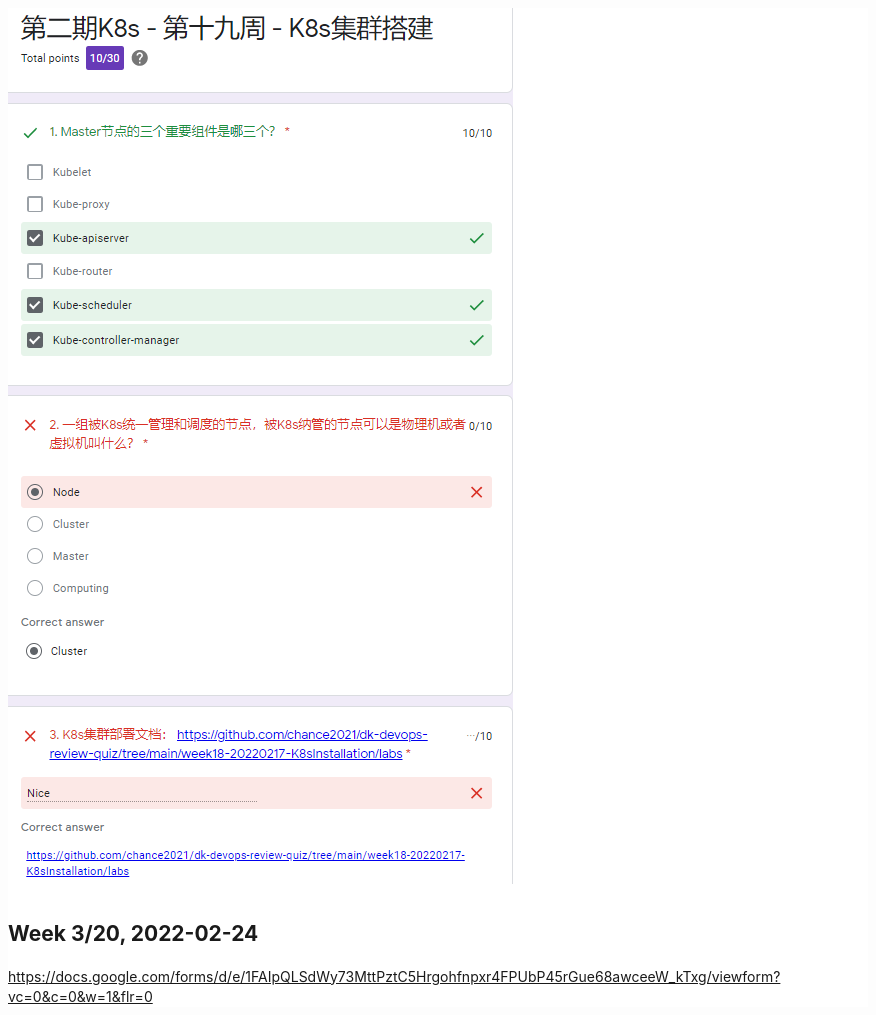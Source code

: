 ![](image/README/20220217_01.png)

## Week 3/20, 2022-02-24

<https://docs.google.com/forms/d/e/1FAIpQLSdWy73MttPztC5Hrgohfnpxr4FPUbP45rGue68awceeW_kTxg/viewform?vc=0&c=0&w=1&flr=0>
